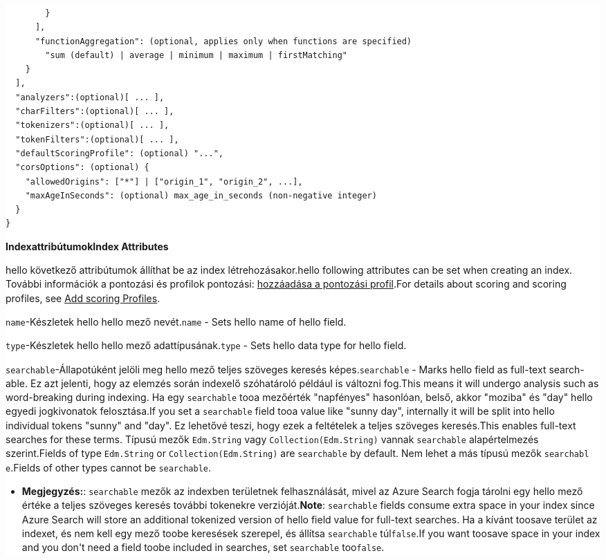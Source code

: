            }
          ],
          "functionAggregation": (optional, applies only when functions are specified)
            "sum (default) | average | minimum | maximum | firstMatching"
        }
      ],
      "analyzers":(optional)[ ... ],
      "charFilters":(optional)[ ... ],
      "tokenizers":(optional)[ ... ],
      "tokenFilters":(optional)[ ... ],
      "defaultScoringProfile": (optional) "...",
      "corsOptions": (optional) {
        "allowedOrigins": ["*"] | ["origin_1", "origin_2", ...],
        "maxAgeInSeconds": (optional) max_age_in_seconds (non-negative integer)
      }
    }

<span data-ttu-id="9286d-195">**Indexattribútumok**</span><span class="sxs-lookup"><span data-stu-id="9286d-195">**Index Attributes**</span></span>

<span data-ttu-id="9286d-196">hello következő attribútumok állíthat be az index létrehozásakor.</span><span class="sxs-lookup"><span data-stu-id="9286d-196">hello following attributes can be set when creating an index.</span></span> <span data-ttu-id="9286d-197">További információk a pontozási és profilok pontozási: [hozzáadása a pontozási profil](https://msdn.microsoft.com/library/azure/dn798928.aspx).</span><span class="sxs-lookup"><span data-stu-id="9286d-197">For details about scoring and scoring profiles, see [Add scoring Profiles](https://msdn.microsoft.com/library/azure/dn798928.aspx).</span></span>

<span data-ttu-id="9286d-198">`name`-Készletek hello hello mező nevét.</span><span class="sxs-lookup"><span data-stu-id="9286d-198">`name` - Sets hello name of hello field.</span></span>

<span data-ttu-id="9286d-199">`type`-Készletek hello hello mező adattípusának.</span><span class="sxs-lookup"><span data-stu-id="9286d-199">`type` - Sets hello data type for hello field.</span></span>

<span data-ttu-id="9286d-200">`searchable`-Állapotúként jelöli meg hello mező teljes szöveges keresés képes.</span><span class="sxs-lookup"><span data-stu-id="9286d-200">`searchable` - Marks hello field as full-text search-able.</span></span> <span data-ttu-id="9286d-201">Ez azt jelenti, hogy az elemzés során indexelő szóhatároló például is változni fog.</span><span class="sxs-lookup"><span data-stu-id="9286d-201">This means it will undergo analysis such as word-breaking during indexing.</span></span> <span data-ttu-id="9286d-202">Ha egy `searchable` tooa mezőérték "napfényes" hasonlóan, belső, akkor "moziba" és "day" hello egyedi jogkivonatok felosztása.</span><span class="sxs-lookup"><span data-stu-id="9286d-202">If you set a `searchable` field tooa value like "sunny day", internally it will be split into hello individual tokens "sunny" and "day".</span></span> <span data-ttu-id="9286d-203">Ez lehetővé teszi, hogy ezek a feltételek a teljes szöveges keresés.</span><span class="sxs-lookup"><span data-stu-id="9286d-203">This enables full-text searches for these terms.</span></span> <span data-ttu-id="9286d-204">Típusú mezők `Edm.String` vagy `Collection(Edm.String)` vannak `searchable` alapértelmezés szerint.</span><span class="sxs-lookup"><span data-stu-id="9286d-204">Fields of type `Edm.String` or `Collection(Edm.String)` are `searchable` by default.</span></span> <span data-ttu-id="9286d-205">Nem lehet a más típusú mezők `searchable`.</span><span class="sxs-lookup"><span data-stu-id="9286d-205">Fields of other types cannot be `searchable`.</span></span>

* <span data-ttu-id="9286d-206">**Megjegyzés:**: `searchable` mezők az indexben területnek felhasználását, mivel az Azure Search fogja tárolni egy hello mező értéke a teljes szöveges keresés további tokenekre verzióját.</span><span class="sxs-lookup"><span data-stu-id="9286d-206">**Note**: `searchable` fields consume extra space in your index since Azure Search will store an additional tokenized version of hello field value for full-text searches.</span></span> <span data-ttu-id="9286d-207">Ha a kívánt toosave terület az indexet, és nem kell egy mező toobe keresések szerepel, és állítsa `searchable` túl`false`.</span><span class="sxs-lookup"><span data-stu-id="9286d-207">If you want toosave space in your index and you don't need a field toobe included in searches, set `searchable` too`false`.</span></span>
